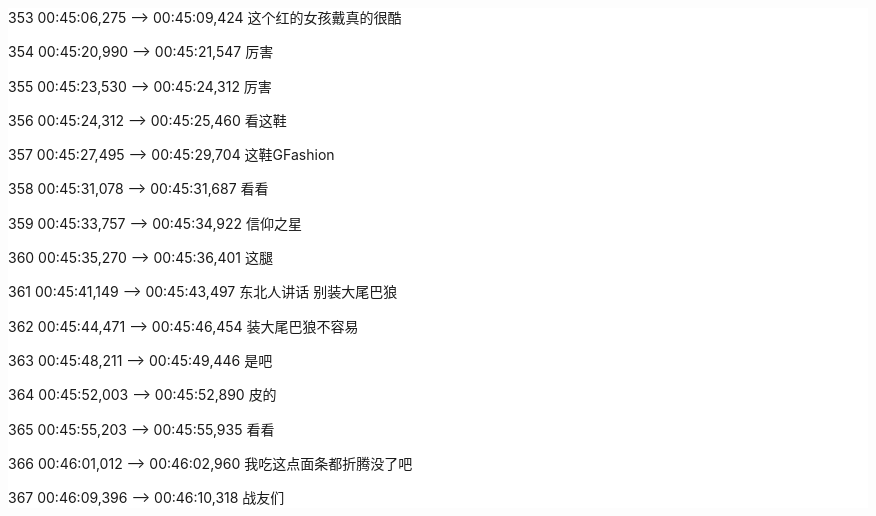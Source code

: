 353
00:45:06,275 –&gt; 00:45:09,424
这个红的女孩戴真的很酷
 
354
00:45:20,990 –&gt; 00:45:21,547
厉害
 
355
00:45:23,530 –&gt; 00:45:24,312
厉害
 
356
00:45:24,312 –&gt; 00:45:25,460
看这鞋
 
357
00:45:27,495 –&gt; 00:45:29,704
这鞋GFashion
 
358
00:45:31,078 –&gt; 00:45:31,687
看看
 
359
00:45:33,757 –&gt; 00:45:34,922
信仰之星
 
360
00:45:35,270 –&gt; 00:45:36,401
这腿
 
361
00:45:41,149 –&gt; 00:45:43,497
东北人讲话 别装大尾巴狼
 
362
00:45:44,471 –&gt; 00:45:46,454
装大尾巴狼不容易
 
363
00:45:48,211 –&gt; 00:45:49,446
是吧
 
364
00:45:52,003 –&gt; 00:45:52,890
皮的
 
365
00:45:55,203 –&gt; 00:45:55,935
看看
 
366
00:46:01,012 –&gt; 00:46:02,960
我吃这点面条都折腾没了吧
 
367
00:46:09,396 –&gt; 00:46:10,318
战友们
 